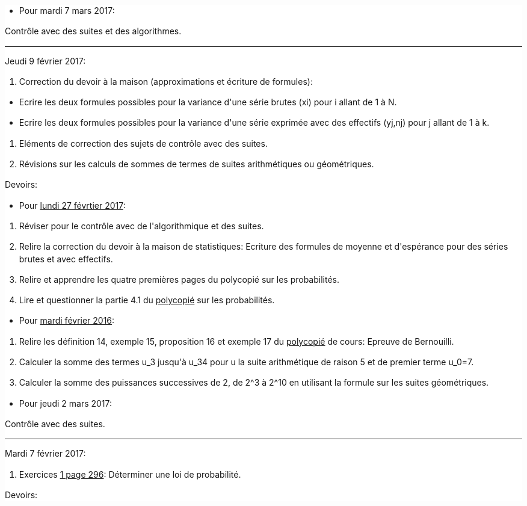 - Pour mardi 7 mars 2017:

Contrôle avec des suites et des algorithmes.

---


Jeudi 9 février 2017:

1. Correction du devoir à la maison (approximations et écriture de formules):

 - Ecrire les deux formules possibles pour la variance d'une série brutes (xi) pour i allant de 1 à N.

 - Ecrire les deux formules possibles pour la variance d'une série exprimée avec des effectifs (yj,nj) pour j allant de 1 à k.

1. Eléments de correction des sujets de contrôle avec des suites.

1. Révisions sur les calculs de sommes de termes de suites arithmétiques ou géométriques.

Devoirs:

- Pour [lundi 27 févrtier 2017](https://github.com/EdisonLorgues1SD1617/Devoirs/issues/42):

1. Réviser pour le contrôle avec de l'algorithmique et des suites.

1. Relire la correction du devoir à la maison de statistiques: Ecriture des formules de moyenne et d'espérance pour des séries brutes et avec effectifs.

1. Relire et apprendre les quatre premières pages du polycopié sur les probabilités.

1. Lire et questionner la partie 4.1 du [polycopié](https://github.com/EdisonLorgues1SD1617/Math1SD1617/blob/master/Donn%C3%A9es/Chapitres/6.%20Probabilit%C3%A9s/Polycopie/Probabilit%C3%A9s.pdf) sur les probabilités.

- Pour [mardi février 2016](https://github.com/EdisonLorgues1SD1617/Devoirs/issues/43):

1. Relire les définition 14, exemple 15, proposition 16 et exemple 17 du [polycopié](https://github.com/EdisonLorgues1SD1617/Math1SD1617/blob/master/Donn%C3%A9es/Chapitres/6.%20Probabilit%C3%A9s/Polycopie/Probabilit%C3%A9s.pdf) de cours: Epreuve de Bernouilli.

1. Calculer la somme des termes u_3 jusqu'à u_34 pour u la suite arithmétique de raison 5 et de premier terme u_0=7.

1. Calculer la somme des puissances successives de 2, de 2^3 à 2^10 en utilisant la formule sur les suites géométriques.

- Pour jeudi 2 mars 2017:

Contrôle avec des suites.

---

Mardi 7 février 2017:

1. Exercices [1 page 296](https://raw.githubusercontent.com/EdisonLorgues1SD1617/Math1SD1617/master/Donn%C3%A9es/Chapitres/6.%20Probabilit%C3%A9s/Images/1-3p296.png): Déterminer une loi de probabilité.

Devoirs:
